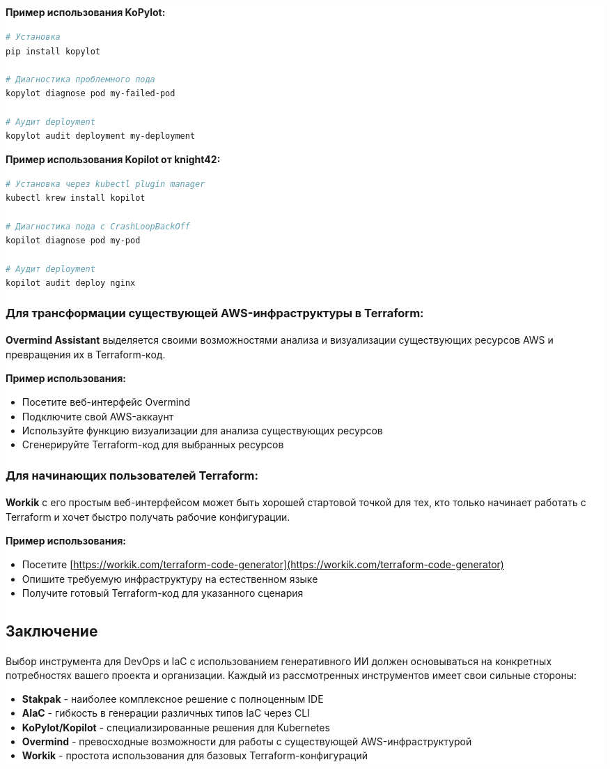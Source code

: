 **Пример использования KoPylot:**
```bash
# Установка
pip install kopylot

# Диагностика проблемного пода
kopylot diagnose pod my-failed-pod

# Аудит deployment
kopylot audit deployment my-deployment
```

**Пример использования Kopilot от knight42:**
```bash
# Установка через kubectl plugin manager
kubectl krew install kopilot

# Диагностика пода с CrashLoopBackOff
kopilot diagnose pod my-pod

# Аудит deployment
kopilot audit deploy nginx
```

### Для трансформации существующей AWS-инфраструктуры в Terraform:
**Overmind Assistant** выделяется своими возможностями анализа и визуализации существующих ресурсов AWS и превращения их в Terraform-код.

**Пример использования:**
* Посетите веб-интерфейс Overmind
* Подключите свой AWS-аккаунт
* Используйте функцию визуализации для анализа существующих ресурсов
* Сгенерируйте Terraform-код для выбранных ресурсов

### Для начинающих пользователей Terraform:
**Workik** с его простым веб-интерфейсом может быть хорошей стартовой точкой для тех, кто только начинает работать с Terraform и хочет быстро получать рабочие конфигурации.

**Пример использования:**
* Посетите [https://workik.com/terraform-code-generator](https://workik.com/terraform-code-generator)
* Опишите требуемую инфраструктуру на естественном языке
* Получите готовый Terraform-код для указанного сценария

## Заключение

Выбор инструмента для DevOps и IaC с использованием генеративного ИИ должен основываться на конкретных потребностях вашего проекта и организации. Каждый из рассмотренных инструментов имеет свои сильные стороны:

- **Stakpak** - наиболее комплексное решение с полноценным IDE
- **AIaC** - гибкость в генерации различных типов IaC через CLI
- **KoPylot/Kopilot** - специализированные решения для Kubernetes
- **Overmind** - превосходные возможности для работы с существующей AWS-инфраструктурой
- **Workik** - простота использования для базовых Terraform-конфигураций
